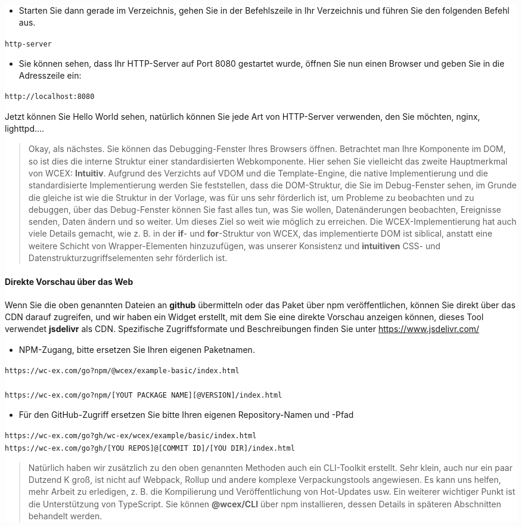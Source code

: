 - Starten Sie dann gerade im Verzeichnis, gehen Sie in der Befehlszeile in Ihr Verzeichnis und führen Sie den folgenden Befehl aus.

```shell
http-server
```

- Sie können sehen, dass Ihr HTTP-Server auf Port 8080 gestartet wurde, öffnen Sie nun einen Browser und geben Sie in die Adresszeile ein:

```
http://localhost:8080
```

Jetzt können Sie Hello World sehen, natürlich können Sie jede Art von HTTP-Server verwenden, den Sie möchten, nginx, lighttpd....

> Okay, als nächstes. Sie können das Debugging-Fenster Ihres Browsers öffnen. Betrachtet man Ihre Komponente im DOM, so ist dies die interne Struktur einer standardisierten Webkomponente. Hier sehen Sie vielleicht das zweite Hauptmerkmal von WCEX: **Intuitiv**. Aufgrund des Verzichts auf VDOM und die Template-Engine, die native Implementierung und die standardisierte Implementierung werden Sie feststellen, dass die DOM-Struktur, die Sie im Debug-Fenster sehen, im Grunde die gleiche ist wie die Struktur in der Vorlage, was für uns sehr förderlich ist, um Probleme zu beobachten und zu debuggen, über das Debug-Fenster können Sie fast alles tun, was Sie wollen, Datenänderungen beobachten, Ereignisse senden, Daten ändern und so weiter. Um dieses Ziel so weit wie möglich zu erreichen. Die WCEX-Implementierung hat auch viele Details gemacht, wie z. B. in der **if**- und **for**-Struktur von WCEX, das implementierte DOM ist siblical, anstatt eine weitere Schicht von Wrapper-Elementen hinzuzufügen, was unserer Konsistenz und **intuitiven** CSS- und Datenstrukturzugriffselementen sehr förderlich ist.

#### Direkte Vorschau über das Web

Wenn Sie die oben genannten Dateien an **github** übermitteln oder das Paket über npm veröffentlichen, können Sie direkt über das CDN darauf zugreifen, und wir haben ein Widget erstellt, mit dem Sie eine direkte Vorschau anzeigen können, dieses Tool verwendet **jsdelivr** als CDN.
Spezifische Zugriffsformate und Beschreibungen finden Sie unter https://www.jsdelivr.com/

- NPM-Zugang, bitte ersetzen Sie Ihren eigenen Paketnamen.

```
https://wc-ex.com/go?npm/@wcex/example-basic/index.html

https://wc-ex.com/go?npm/[YOUT PACKAGE NAME][@VERSION]/index.html

```

- Für den GitHub-Zugriff ersetzen Sie bitte Ihren eigenen Repository-Namen und -Pfad

```
https://wc-ex.com/go?gh/wc-ex/wcex/example/basic/index.html
https://wc-ex.com/go?gh/[YOU REPOS]@[COMMIT ID]/[YOU DIR]/index.html
```

> Natürlich haben wir zusätzlich zu den oben genannten Methoden auch ein CLI-Toolkit erstellt. Sehr klein, auch nur ein paar Dutzend K groß, ist nicht auf Webpack, Rollup und andere komplexe Verpackungstools angewiesen. Es kann uns helfen, mehr Arbeit zu erledigen, z. B. die Kompilierung und Veröffentlichung von Hot-Updates usw. Ein weiterer wichtiger Punkt ist die Unterstützung von TypeScript. Sie können **@wcex/CLI** über npm installieren, dessen Details in späteren Abschnitten behandelt werden.
